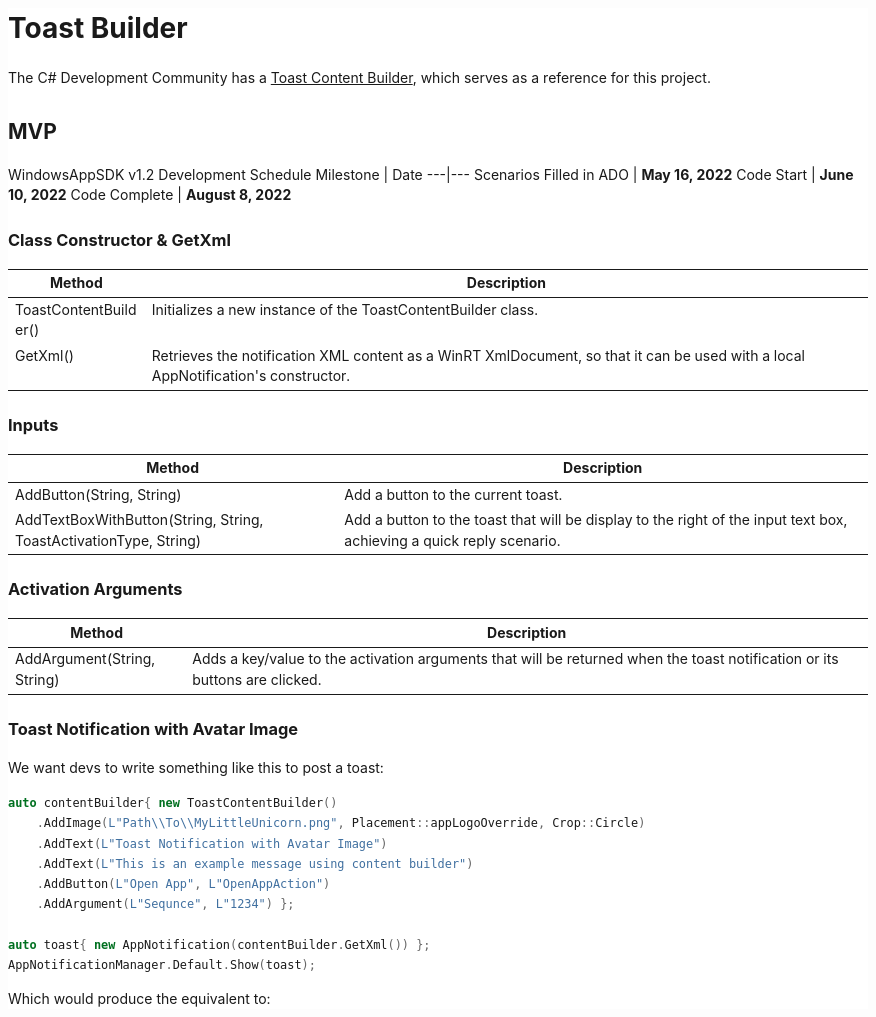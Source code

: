 # Toast Builder
The C# Development Community has a [Toast Content Builder](https://docs.microsoft.com/en-us/dotnet/api/microsoft.toolkit.uwp.notifications?view=win-comm-toolkit-dotnet-7.0), which serves as a reference for this project.
## MVP
WindowsAppSDK v1.2 Development Schedule
Milestone | Date
---|---
Scenarios Filled in ADO | **May 16, 2022**
Code Start | **June 10, 2022**
Code Complete | **August 8, 2022**

### Class Constructor & GetXml
Method | Description
---|---
ToastContentBuilder() |	Initializes a new instance of the ToastContentBuilder class.
GetXml() | Retrieves the notification XML content as a WinRT XmlDocument, so that it can be used with a local AppNotification's constructor.

### Inputs
Method | Description
---|---
AddButton(String, String) | Add a button to the current toast.
AddTextBoxWithButton(String, String, ToastActivationType, String) | Add a button to the toast that will be display to the right of the input text box, achieving a quick reply scenario.

### Activation Arguments
Method | Description
---|---
AddArgument(String, String)	| Adds a key/value to the activation arguments that will be returned when the toast notification or its buttons are clicked.

### Toast Notification with Avatar Image
We want devs to write something like this to post a toast:

``` c++
auto contentBuilder{ new ToastContentBuilder()
    .AddImage(L"Path\\To\\MyLittleUnicorn.png", Placement::appLogoOverride, Crop::Circle)
    .AddText(L"Toast Notification with Avatar Image")
    .AddText(L"This is an example message using content builder")
    .AddButton(L"Open App", L"OpenAppAction")
    .AddArgument(L"Sequnce", L"1234") };

auto toast{ new AppNotification(contentBuilder.GetXml()) };
AppNotificationManager.Default.Show(toast);
```

Which would produce the equivalent to:
